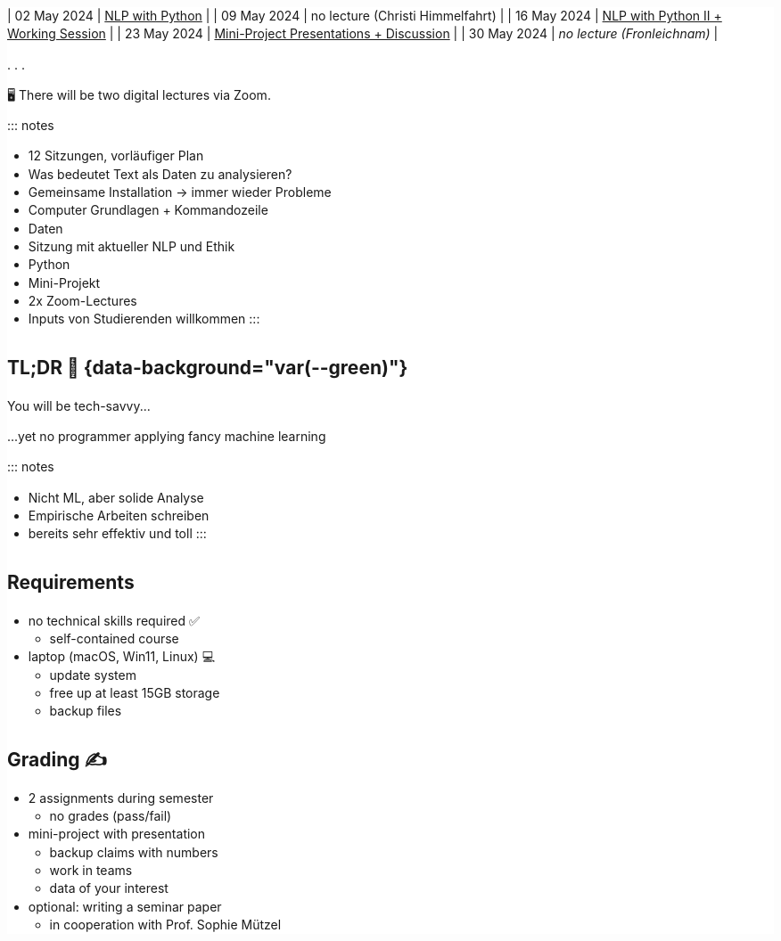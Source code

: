 | 02 May 2024      | [NLP with Python](lectures.html#week-10-nlp-with-python)                                                             |
| 09 May 2024      | no lecture (Christi Himmelfahrt)                                                                                     |
| 16 May 2024      | [NLP with Python II + Working Session](lectures.html#week-11-nlp-with-python-ii-working-session)                     |
| 23 May 2024      | [Mini-Project Presentations + Discussion](lectures.html#week-13-mini-project-presentations-discussion)               |
| 30 May 2024      | *no lecture (Fronleichnam)*                                                                                          |

. . .

:desktop_computer: There will be two digital lectures via Zoom.

::: notes
-   12 Sitzungen, vorläufiger Plan
-   Was bedeutet Text als Daten zu analysieren?
-   Gemeinsame Installation → immer wieder Probleme
-   Computer Grundlagen + Kommandozeile
-   Daten
-   Sitzung mit aktueller NLP und Ethik
-   Python
-   Mini-Projekt
-   2x Zoom-Lectures
-   Inputs von Studierenden willkommen
:::

## TL;DR :rocket: {data-background="var(--green)"}

You will be tech-savvy...

...yet no programmer applying fancy machine learning

::: notes
-   Nicht ML, aber solide Analyse
-   Empirische Arbeiten schreiben
-   bereits sehr effektiv und toll
:::

## Requirements

-   no technical skills required :white_check_mark:
    -   self-contained course
-   laptop (macOS, Win11, Linux) :computer:
    -   update system
    -   free up at least 15GB storage
    -   backup files

## Grading :writing_hand:

-   2 assignments during semester
    -   no grades (pass/fail)
-   mini-project with presentation
    -   backup claims with numbers
    -   work in teams
    -   data of your interest
-   optional: writing a seminar paper
    -   in cooperation with Prof. Sophie Mützel
